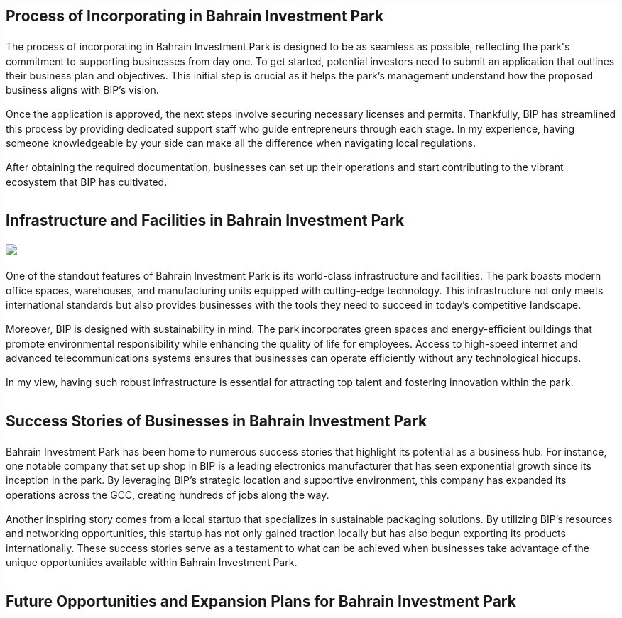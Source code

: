 
Process of Incorporating in Bahrain Investment Park
---------------------------------------------------

  
The process of incorporating in Bahrain Investment Park is designed to be as seamless as possible, reflecting the park's commitment to supporting businesses from day one. To get started, potential investors need to submit an application that outlines their business plan and objectives. This initial step is crucial as it helps the park’s management understand how the proposed business aligns with BIP’s vision.   
  
Once the application is approved, the next steps involve securing necessary licenses and permits. Thankfully, BIP has streamlined this process by providing dedicated support staff who guide entrepreneurs through each stage. In my experience, having someone knowledgeable by your side can make all the difference when navigating local regulations.   
  
After obtaining the required documentation, businesses can set up their operations and start contributing to the vibrant ecosystem that BIP has cultivated.  
  

Infrastructure and Facilities in Bahrain Investment Park
--------------------------------------------------------

  
  
![](https://images.unsplash.com/photo-1581056771370-4814aa6dd705?ixlib=rb-4.0.3&q=85&fm=jpg&crop=entropy&cs=srgb&w=900)  
  
One of the standout features of Bahrain Investment Park is its world-class infrastructure and facilities. The park boasts modern office spaces, warehouses, and manufacturing units equipped with cutting-edge technology. This infrastructure not only meets international standards but also provides businesses with the tools they need to succeed in today’s competitive landscape.   
  
Moreover, BIP is designed with sustainability in mind. The park incorporates green spaces and energy-efficient buildings that promote environmental responsibility while enhancing the quality of life for employees. Access to high-speed internet and advanced telecommunications systems ensures that businesses can operate efficiently without any technological hiccups.   
  
In my view, having such robust infrastructure is essential for attracting top talent and fostering innovation within the park.  
  

Success Stories of Businesses in Bahrain Investment Park
--------------------------------------------------------

  
Bahrain Investment Park has been home to numerous success stories that highlight its potential as a business hub. For instance, one notable company that set up shop in BIP is a leading electronics manufacturer that has seen exponential growth since its inception in the park. By leveraging BIP’s strategic location and supportive environment, this company has expanded its operations across the GCC, creating hundreds of jobs along the way.   
  
Another inspiring story comes from a local startup that specializes in sustainable packaging solutions. By utilizing BIP’s resources and networking opportunities, this startup has not only gained traction locally but has also begun exporting its products internationally. These success stories serve as a testament to what can be achieved when businesses take advantage of the unique opportunities available within Bahrain Investment Park.  
  

Future Opportunities and Expansion Plans for Bahrain Investment Park
--------------------------------------------------------------------
